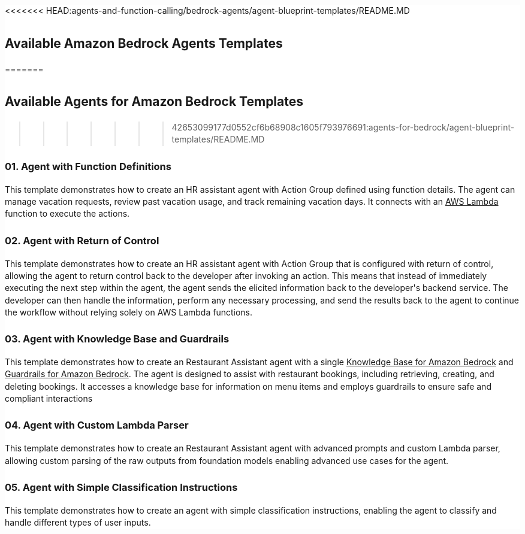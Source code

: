 <<<<<<< HEAD:agents-and-function-calling/bedrock-agents/agent-blueprint-templates/README.MD
## Available Amazon Bedrock Agents Templates
=======
## Available Agents for Amazon Bedrock Templates
>>>>>>> 42653099177d0552cf6b68908c1605f793976691:agents-for-bedrock/agent-blueprint-templates/README.MD

### 01. Agent with Function Definitions

This template demonstrates how to create an HR assistant agent with Action Group defined using function details. The agent can manage vacation requests, review past vacation usage, and track remaining vacation days. It connects with an [AWS Lambda](https://aws.amazon.com/lambda/) function to execute the actions. 

### 02. Agent with Return of Control

This template demonstrates how to create an HR assistant agent with Action Group that is configured with return of control, allowing the agent to return control back to the developer after invoking an action. This means that instead of immediately executing the next step within the agent, the agent sends the elicited information back to the developer's backend service. The developer can then handle the information, perform any necessary processing, and send the results back to the agent to continue the workflow without relying solely on AWS Lambda functions.


### 03. Agent with Knowledge Base and Guardrails

This template demonstrates how to create an Restaurant Assistant agent with a single [Knowledge Base for Amazon Bedrock](https://aws.amazon.com/bedrock/knowledge-bases/) and [Guardrails for Amazon Bedrock](https://aws.amazon.com/bedrock/guardrails/). The agent is designed to assist with restaurant bookings, including retrieving, creating, and deleting bookings. It accesses a knowledge base for information on menu items and employs guardrails to ensure safe and compliant interactions

### 04. Agent with Custom Lambda Parser

This template demonstrates how to create an Restaurant Assistant agent with advanced prompts and custom Lambda parser, allowing custom parsing of the raw outputs from foundation models enabling advanced use cases for the agent.

### 05. Agent with Simple Classification Instructions

This template demonstrates how to create an agent with simple classification instructions, enabling the agent to classify and handle different types of user inputs.
